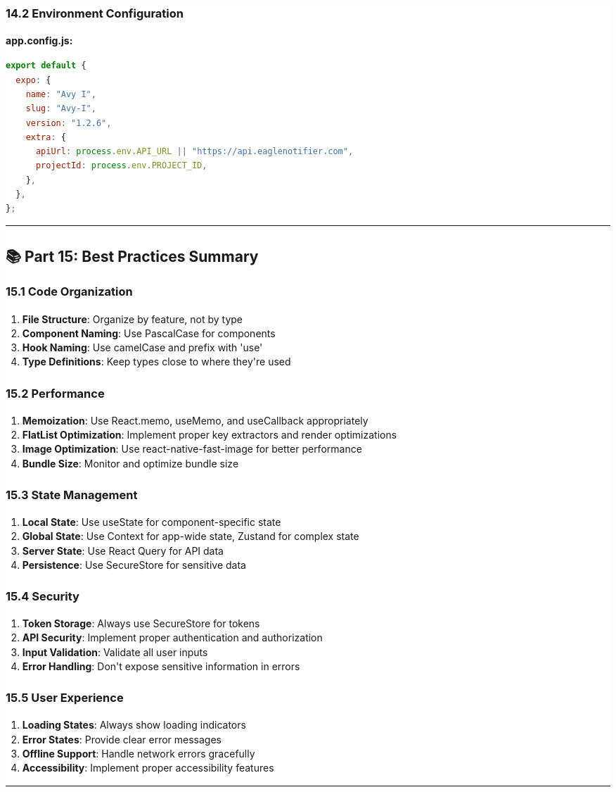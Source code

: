 ### **14.2 Environment Configuration**

**app.config.js:**
```javascript
export default {
  expo: {
    name: "Avy I",
    slug: "Avy-I",
    version: "1.2.6",
    extra: {
      apiUrl: process.env.API_URL || "https://api.eaglenotifier.com",
      projectId: process.env.PROJECT_ID,
    },
  },
};
```

---

## 📚 **Part 15: Best Practices Summary**

### **15.1 Code Organization**

1. **File Structure**: Organize by feature, not by type
2. **Component Naming**: Use PascalCase for components
3. **Hook Naming**: Use camelCase and prefix with 'use'
4. **Type Definitions**: Keep types close to where they're used

### **15.2 Performance**

1. **Memoization**: Use React.memo, useMemo, and useCallback appropriately
2. **FlatList Optimization**: Implement proper key extractors and render optimizations
3. **Image Optimization**: Use react-native-fast-image for better performance
4. **Bundle Size**: Monitor and optimize bundle size

### **15.3 State Management**

1. **Local State**: Use useState for component-specific state
2. **Global State**: Use Context for app-wide state, Zustand for complex state
3. **Server State**: Use React Query for API data
4. **Persistence**: Use SecureStore for sensitive data

### **15.4 Security**

1. **Token Storage**: Always use SecureStore for tokens
2. **API Security**: Implement proper authentication and authorization
3. **Input Validation**: Validate all user inputs
4. **Error Handling**: Don't expose sensitive information in errors

### **15.5 User Experience**

1. **Loading States**: Always show loading indicators
2. **Error States**: Provide clear error messages
3. **Offline Support**: Handle network errors gracefully
4. **Accessibility**: Implement proper accessibility features

---